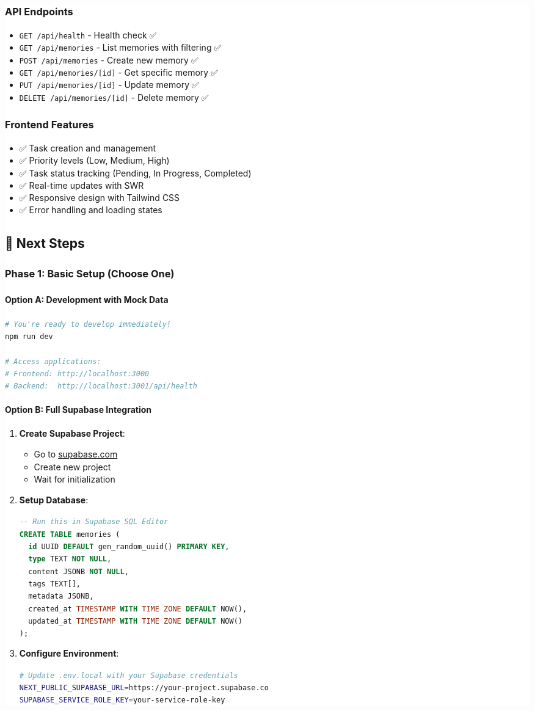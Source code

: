 ### API Endpoints
- `GET /api/health` - Health check ✅
- `GET /api/memories` - List memories with filtering ✅
- `POST /api/memories` - Create new memory ✅
- `GET /api/memories/[id]` - Get specific memory ✅
- `PUT /api/memories/[id]` - Update memory ✅
- `DELETE /api/memories/[id]` - Delete memory ✅

### Frontend Features
- ✅ Task creation and management
- ✅ Priority levels (Low, Medium, High)
- ✅ Task status tracking (Pending, In Progress, Completed)
- ✅ Real-time updates with SWR
- ✅ Responsive design with Tailwind CSS
- ✅ Error handling and loading states

## 🎯 Next Steps

### Phase 1: Basic Setup (Choose One)

#### Option A: Development with Mock Data
```bash
# You're ready to develop immediately!
npm run dev

# Access applications:
# Frontend: http://localhost:3000
# Backend:  http://localhost:3001/api/health
```

#### Option B: Full Supabase Integration
1. **Create Supabase Project**:
   - Go to [supabase.com](https://supabase.com)
   - Create new project
   - Wait for initialization

2. **Setup Database**:
   ```sql
   -- Run this in Supabase SQL Editor
   CREATE TABLE memories (
     id UUID DEFAULT gen_random_uuid() PRIMARY KEY,
     type TEXT NOT NULL,
     content JSONB NOT NULL,
     tags TEXT[],
     metadata JSONB,
     created_at TIMESTAMP WITH TIME ZONE DEFAULT NOW(),
     updated_at TIMESTAMP WITH TIME ZONE DEFAULT NOW()
   );
   ```

3. **Configure Environment**:
   ```bash
   # Update .env.local with your Supabase credentials
   NEXT_PUBLIC_SUPABASE_URL=https://your-project.supabase.co
   SUPABASE_SERVICE_ROLE_KEY=your-service-role-key
   ```
